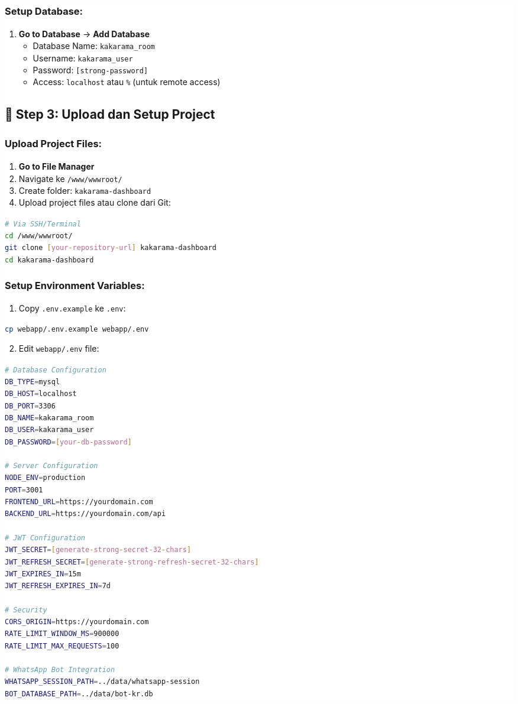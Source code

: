 ### Setup Database:
1. **Go to Database** → **Add Database**
   - Database Name: `kakarama_room`
   - Username: `kakarama_user`
   - Password: `[strong-password]`
   - Access: `localhost` atau `%` (untuk remote access)

## 📁 Step 3: Upload dan Setup Project

### Upload Project Files:
1. **Go to File Manager**
2. Navigate ke `/www/wwwroot/`
3. Create folder: `kakarama-dashboard`
4. Upload project files atau clone dari Git:

```bash
# Via SSH/Terminal
cd /www/wwwroot/
git clone [your-repository-url] kakarama-dashboard
cd kakarama-dashboard
```

### Setup Environment Variables:
1. Copy `.env.example` ke `.env`:
```bash
cp webapp/.env.example webapp/.env
```

2. Edit `webapp/.env` file:
```bash
# Database Configuration
DB_TYPE=mysql
DB_HOST=localhost
DB_PORT=3306
DB_NAME=kakarama_room
DB_USER=kakarama_user
DB_PASSWORD=[your-db-password]

# Server Configuration
NODE_ENV=production
PORT=3001
FRONTEND_URL=https://yourdomain.com
BACKEND_URL=https://yourdomain.com/api

# JWT Configuration
JWT_SECRET=[generate-strong-secret-32-chars]
JWT_REFRESH_SECRET=[generate-strong-refresh-secret-32-chars]
JWT_EXPIRES_IN=15m
JWT_REFRESH_EXPIRES_IN=7d

# Security
CORS_ORIGIN=https://yourdomain.com
RATE_LIMIT_WINDOW_MS=900000
RATE_LIMIT_MAX_REQUESTS=100

# WhatsApp Bot Integration
WHATSAPP_SESSION_PATH=../data/whatsapp-session
BOT_DATABASE_PATH=../data/bot-kr.db
```
